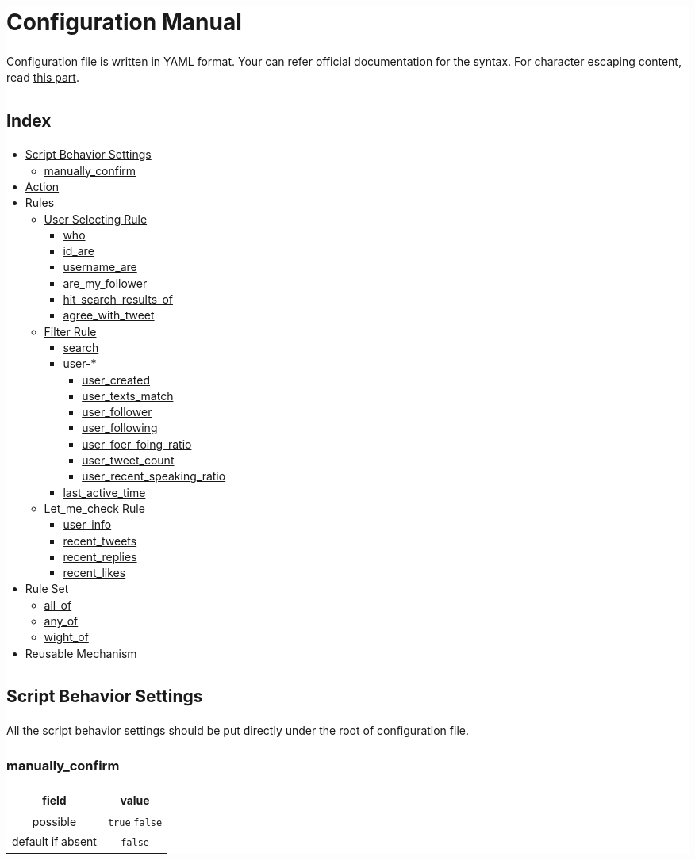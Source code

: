 # Configuration Manual

Configuration file is written in YAML format.
Your can refer [official documentation](https://yaml.org/) for the syntax.
For character escaping content, read [this part](https://pyyaml.org/wiki/PyYAMLDocumentation#scalars).

## Index

* [Script Behavior Settings](#script-behavior-settings)
    * [manually_confirm](#manually_confirm)
* [Action](#action)
* [Rules](#rule-description)
    * [User Selecting Rule](#user-selecting-rule)
        * [who](#who)
        * [id_are](#id_are)
        * [username_are](#username_are)
        * [are_my_follower](#are_my_follower)
        * [hit_search_results_of](#hit_search_results_of)
        * [agree_with_tweet](#agree_with_tweet)
    * [Filter Rule](#filter-rule)
        * [search](#search)
        * [user-*](#user_something)
            * [user_created](#user_created)
            * [user_texts_match](#user_texts_match)
            * [user_follower](#user_follower)
            * [user_following](#user_following)
            * [user_foer_foing_ratio](#user_foer_foing_ratio)
            * [user_tweet_count](#user_tweet_count)
            * [user_recent_speaking_ratio](#user_recent_speaking_ratio)
        * [last_active_time](#last_active_time)
    * [Let_me_check Rule](#let_me_check-rule)
        * [user_info](#user_info)
        * [recent_tweets](#recent_tweets)
        * [recent_replies](#recent_replies)
        * [recent_likes](#recent_likes)
* [Rule Set](#rule-set)
    * [all_of](#all_of)
    * [any_of](#any_of)
    * [wight_of](#wight_of)
* [Reusable Mechanism](#reusable-mechanism)

## Script Behavior Settings

All the script behavior settings should be put directly under the root of configuration file.

### manually_confirm

| field | value |
|:--:|:-----:|
| possible | `true` `false`|
| default if absent | `false` |
